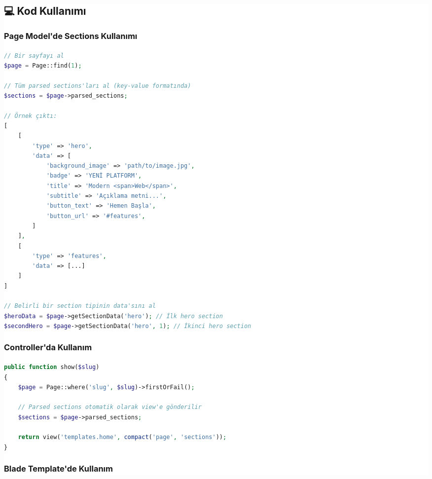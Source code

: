 ## 💻 Kod Kullanımı

### Page Model'de Sections Kullanımı

```php
// Bir sayfayı al
$page = Page::find(1);

// Tüm parsed sections'ları al (key-value formatında)
$sections = $page->parsed_sections;

// Örnek çıktı:
[
    [
        'type' => 'hero',
        'data' => [
            'background_image' => 'path/to/image.jpg',
            'badge' => 'YENİ PLATFORM',
            'title' => 'Modern <span>Web</span>',
            'subtitle' => 'Açıklama metni...',
            'button_text' => 'Hemen Başla',
            'button_url' => '#features',
        ]
    ],
    [
        'type' => 'features',
        'data' => [...]
    ]
]

// Belirli bir section tipinin data'sını al
$heroData = $page->getSectionData('hero'); // İlk hero section
$secondHero = $page->getSectionData('hero', 1); // İkinci hero section
```

### Controller'da Kullanım

```php
public function show($slug)
{
    $page = Page::where('slug', $slug)->firstOrFail();
    
    // Parsed sections otomatik olarak view'e gönderilir
    $sections = $page->parsed_sections;
    
    return view('templates.home', compact('page', 'sections'));
}
```

### Blade Template'de Kullanım
